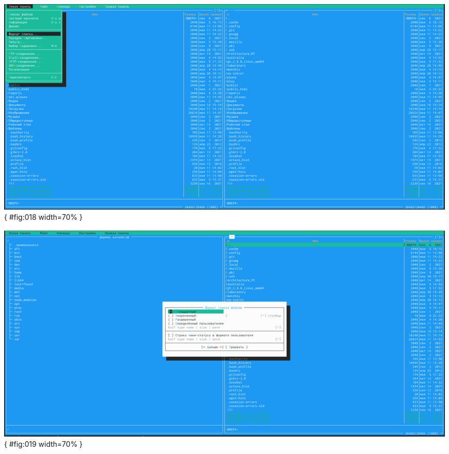 !["Формат списка" в mc](image/18.png){ #fig:018 width=70% }


![Формат списка файлов](image/19.png){ #fig:019 width=70% }
